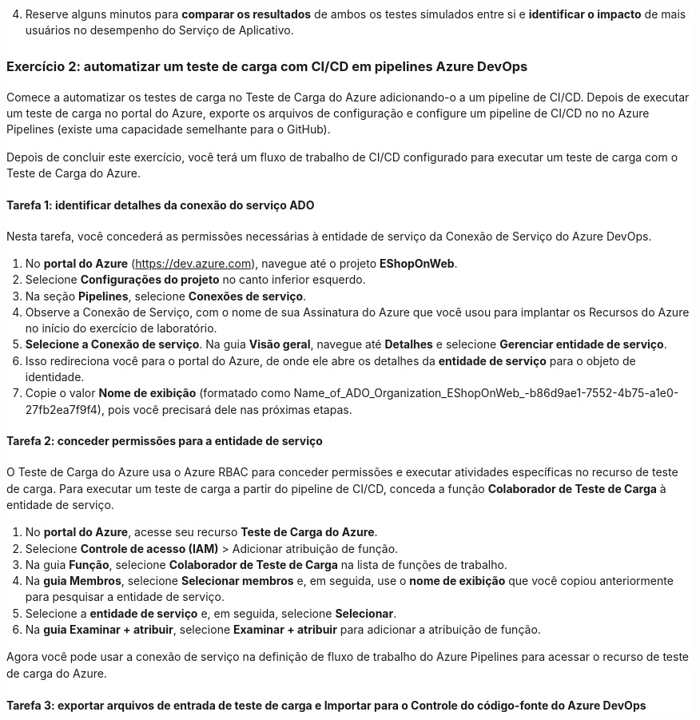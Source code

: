 4. Reserve alguns minutos para **comparar os resultados** de ambos os testes simulados entre si e **identificar o impacto** de mais usuários no desempenho do Serviço de Aplicativo.

### Exercício 2: automatizar um teste de carga com CI/CD em pipelines Azure DevOps

Comece a automatizar os testes de carga no Teste de Carga do Azure adicionando-o a um pipeline de CI/CD. Depois de executar um teste de carga no portal do Azure, exporte os arquivos de configuração e configure um pipeline de CI/CD no no Azure Pipelines (existe uma capacidade semelhante para o GitHub).

Depois de concluir este exercício, você terá um fluxo de trabalho de CI/CD configurado para executar um teste de carga com o Teste de Carga do Azure.

#### Tarefa 1: identificar detalhes da conexão do serviço ADO

Nesta tarefa, você concederá as permissões necessárias à entidade de serviço da Conexão de Serviço do Azure DevOps.

1. No **portal do Azure** (https://dev.azure.com), navegue até o projeto **EShopOnWeb**.
2. Selecione **Configurações do projeto** no canto inferior esquerdo.
3. Na seção **Pipelines**, selecione **Conexões de serviço**.
4. Observe a Conexão de Serviço, com o nome de sua Assinatura do Azure que você usou para implantar os Recursos do Azure no início do exercício de laboratório.
5. **Selecione a Conexão de serviço**. Na guia **Visão geral**, navegue até **Detalhes** e selecione **Gerenciar entidade de serviço**.
6. Isso redireciona você para o portal do Azure, de onde ele abre os detalhes da **entidade de serviço** para o objeto de identidade.
7. Copie o valor **Nome de exibição** (formatado como Name_of_ADO_Organization_EShopOnWeb_-b86d9ae1-7552-4b75-a1e0-27fb2ea7f9f4), pois você precisará dele nas próximas etapas.

#### Tarefa 2: conceder permissões para a entidade de serviço

O Teste de Carga do Azure usa o Azure RBAC para conceder permissões e executar atividades específicas no recurso de teste de carga. Para executar um teste de carga a partir do pipeline de CI/CD, conceda a função **Colaborador de Teste de Carga** à entidade de serviço.

1. No **portal do Azure**, acesse seu recurso **Teste de Carga do Azure**.
2. Selecione **Controle de acesso (IAM)** > Adicionar atribuição de função.
3. Na guia **Função**, selecione **Colaborador de Teste de Carga** na lista de funções de trabalho.
4. Na **guia Membros**, selecione **Selecionar membros** e, em seguida, use o **nome de exibição** que você copiou anteriormente para pesquisar a entidade de serviço.
5. Selecione a **entidade de serviço** e, em seguida, selecione **Selecionar**.
6. Na **guia Examinar + atribuir**, selecione **Examinar + atribuir** para adicionar a atribuição de função.

Agora você pode usar a conexão de serviço na definição de fluxo de trabalho do Azure Pipelines para acessar o recurso de teste de carga do Azure.

#### Tarefa 3: exportar arquivos de entrada de teste de carga e Importar para o Controle do código-fonte do Azure DevOps
